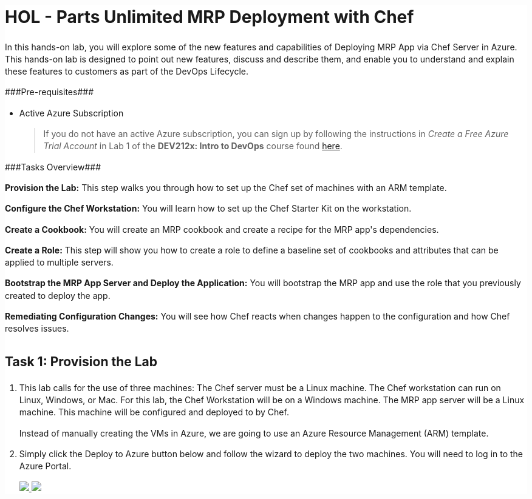 # HOL - Parts Unlimited MRP Deployment with Chef  #

In this hands-on lab, you will explore some of the new features and capabilities of Deploying MRP App via Chef Server in Azure. This hands-on lab is designed to point out new features, discuss and describe them, and enable you to understand and explain these features to customers as part of the DevOps Lifecycle. 

###Pre-requisites###

- Active Azure Subscription
	> If you do not have an active Azure subscription, you can sign up by following the instructions in _Create a Free Azure Trial Account_ in Lab 1 of the **DEV212x: Intro to DevOps** course found 
	[here](https://github.com/MicrosoftLearning/edX-DEV212x-Intro-to-DevOps/blob/master/docs/Lab1/edX-DEV212x-Lab1.md#create-a-free-azure-trial-account). 

###Tasks Overview###

**Provision the Lab:** This step walks you through how to set up the Chef set of machines with an ARM template. 

**Configure the Chef Workstation:** You will learn how to set up the Chef Starter Kit on the workstation.

**Create a Cookbook:** You will create an MRP cookbook and create a recipe for the MRP app's dependencies.

**Create a Role:** This step will show you how to create a role to define a baseline set of cookbooks and attributes that can be applied to multiple servers.

**Bootstrap the MRP App Server and Deploy the Application:** You will bootstrap the MRP app and use the role that you previously created to deploy the app.

**Remediating Configuration Changes:** You will see how Chef reacts when changes happen to the configuration and how Chef resolves issues. 

## Task 1: Provision the Lab

1. This lab calls for the use of three machines:
		The Chef server must be a Linux machine. 
		The Chef workstation can run on Linux, Windows, or Mac. For this lab, the Chef Workstation will be on a Windows machine.
		The MRP app server will be a Linux machine.  This machine will be configured and deployed to by Chef.

    Instead of manually creating the VMs in Azure, we are going to use an Azure Resource Management (ARM) template.
    
2. Simply click the Deploy to Azure button below and follow the wizard to deploy the two machines. You will need
    to log in to the Azure Portal.
                                                                     
	<a href="https://portal.azure.com/#create/Microsoft.Template/uri/https%3A%2F%2Fraw.githubusercontent.com%2FMicrosoftLearning%2FedX-DEV217x-DevOps%2Fmaster%2Fdocs%2FModule2Labs%2FHOL_Deploying-Using-Chef%2Fenv%2FChefPartsUnlimitedMRP.json" target="_blank">
		<img src="http://azuredeploy.net/deploybutton.png"/>
	</a>
	<a href="http://armviz.io/#/?load=https%3A%2F%2Fraw.githubusercontent.com%2FMicrosoftLearning%2FedX-DEV217x-DevOps%2Fmaster%2Fdocs%2FModule2Labs%2FHOL_Deploying-Using-Chef%2Fenv%2FChefPartsUnlimitedMRP.json" target="_blank">
		<img src="http://armviz.io/visualizebutton.png"/>
	</a>
